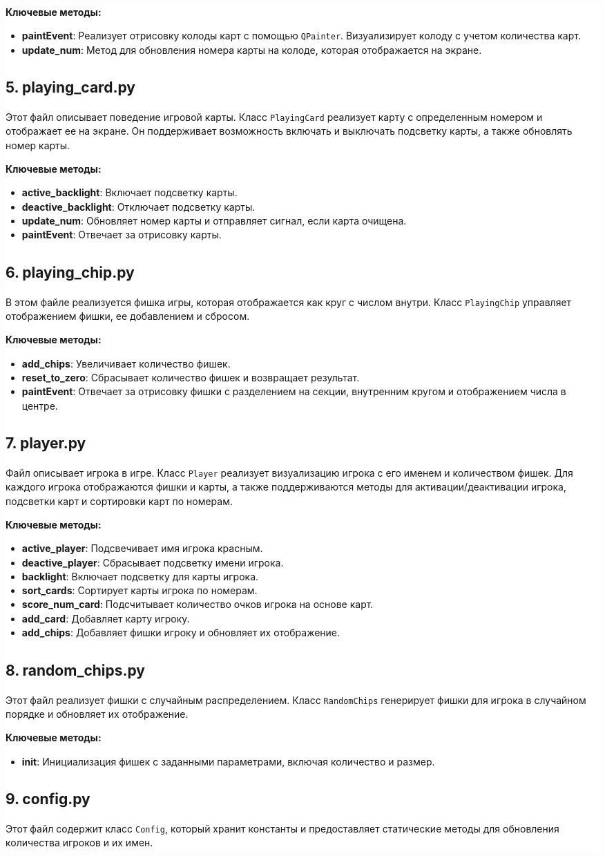 **Ключевые методы:**
- **paintEvent**: Реализует отрисовку колоды карт с помощью `QPainter`. Визуализирует колоду с учетом количества карт.
- **update_num**: Метод для обновления номера карты на колоде, которая отображается на экране.

## 5. playing_card.py
Этот файл описывает поведение игровой карты. Класс `PlayingCard` реализует карту с определенным номером и отображает ее на экране. Он поддерживает возможность включать и выключать подсветку карты, а также обновлять номер карты.

**Ключевые методы:**
- **active_backlight**: Включает подсветку карты.
- **deactive_backlight**: Отключает подсветку карты.
- **update_num**: Обновляет номер карты и отправляет сигнал, если карта очищена.
- **paintEvent**: Отвечает за отрисовку карты.

## 6. playing_chip.py
В этом файле реализуется фишка игры, которая отображается как круг с числом внутри. Класс `PlayingChip` управляет отображением фишки, ее добавлением и сбросом.

**Ключевые методы:**
- **add_chips**: Увеличивает количество фишек.
- **reset_to_zero**: Сбрасывает количество фишек и возвращает результат.
- **paintEvent**: Отвечает за отрисовку фишки с разделением на секции, внутренним кругом и отображением числа в центре.

## 7. player.py
Файл описывает игрока в игре. Класс `Player` реализует визуализацию игрока с его именем и количеством фишек. Для каждого игрока отображаются фишки и карты, а также поддерживаются методы для активации/деактивации игрока, подсветки карт и сортировки карт по номерам.

**Ключевые методы:**
- **active_player**: Подсвечивает имя игрока красным.
- **deactive_player**: Сбрасывает подсветку имени игрока.
- **backlight**: Включает подсветку для карты игрока.
- **sort_cards**: Сортирует карты игрока по номерам.
- **score_num_card**: Подсчитывает количество очков игрока на основе карт.
- **add_card**: Добавляет карту игроку.
- **add_chips**: Добавляет фишки игроку и обновляет их отображение.

## 8. random_chips.py
Этот файл реализует фишки с случайным распределением. Класс `RandomChips` генерирует фишки для игрока в случайном порядке и обновляет их отображение.

**Ключевые методы:**
- **__init__**: Инициализация фишек с заданными параметрами, включая количество и размер.

## 9. config.py
Этот файл содержит класс `Config`, который хранит константы и предоставляет статические методы для обновления количества игроков и их имен.
